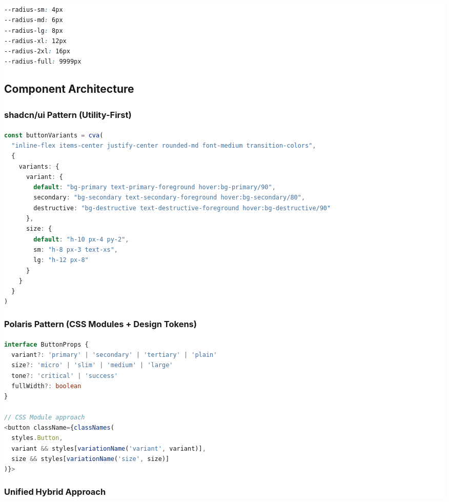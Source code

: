 ```css
--radius-sm: 4px
--radius-md: 6px
--radius-lg: 8px
--radius-xl: 12px
--radius-2xl: 16px
--radius-full: 9999px
```

## Component Architecture

### shadcn/ui Pattern (Utility-First)

```typescript
const buttonVariants = cva(
  "inline-flex items-center justify-center rounded-md font-medium transition-colors",
  {
    variants: {
      variant: {
        default: "bg-primary text-primary-foreground hover:bg-primary/90",
        secondary: "bg-secondary text-secondary-foreground hover:bg-secondary/80",
        destructive: "bg-destructive text-destructive-foreground hover:bg-destructive/90"
      },
      size: {
        default: "h-10 px-4 py-2",
        sm: "h-8 px-3 text-xs",
        lg: "h-12 px-8"
      }
    }
  }
)
```

### Polaris Pattern (CSS Modules + Design Tokens)

```typescript
interface ButtonProps {
  variant?: 'primary' | 'secondary' | 'tertiary' | 'plain'
  size?: 'micro' | 'slim' | 'medium' | 'large'
  tone?: 'critical' | 'success'
  fullWidth?: boolean
}

// CSS Module approach
<button className={classNames(
  styles.Button,
  variant && styles[variationName('variant', variant)],
  size && styles[variationName('size', size)]
)}>
```

### Unified Hybrid Approach
